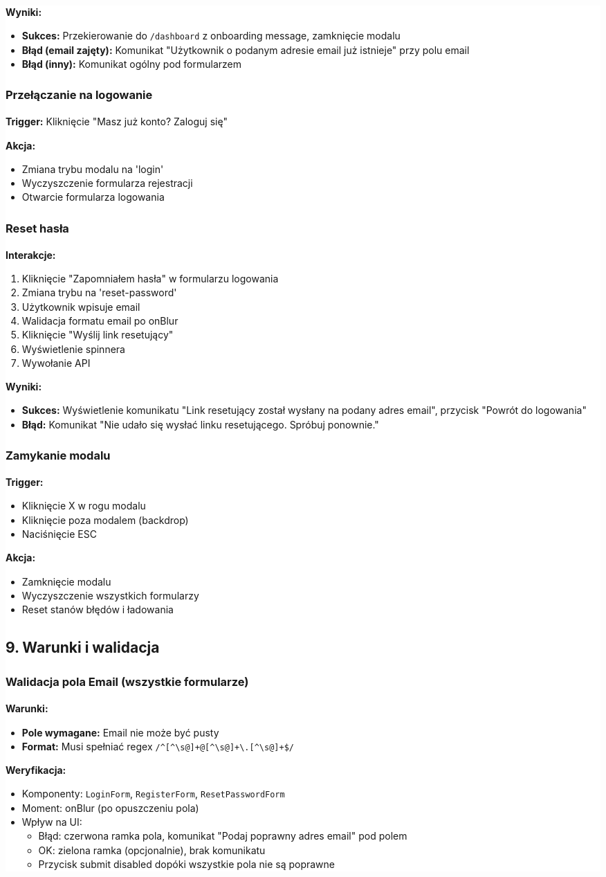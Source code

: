 **Wyniki:**
- **Sukces:** Przekierowanie do `/dashboard` z onboarding message, zamknięcie modalu
- **Błąd (email zajęty):** Komunikat "Użytkownik o podanym adresie email już istnieje" przy polu email
- **Błąd (inny):** Komunikat ogólny pod formularzem

### Przełączanie na logowanie

**Trigger:** Kliknięcie "Masz już konto? Zaloguj się"

**Akcja:**
- Zmiana trybu modalu na 'login'
- Wyczyszczenie formularza rejestracji
- Otwarcie formularza logowania

### Reset hasła

**Interakcje:**
1. Kliknięcie "Zapomniałem hasła" w formularzu logowania
2. Zmiana trybu na 'reset-password'
3. Użytkownik wpisuje email
4. Walidacja formatu email po onBlur
5. Kliknięcie "Wyślij link resetujący"
6. Wyświetlenie spinnera
7. Wywołanie API

**Wyniki:**
- **Sukces:** Wyświetlenie komunikatu "Link resetujący został wysłany na podany adres email", przycisk "Powrót do logowania"
- **Błąd:** Komunikat "Nie udało się wysłać linku resetującego. Spróbuj ponownie."

### Zamykanie modalu

**Trigger:** 
- Kliknięcie X w rogu modalu
- Kliknięcie poza modalem (backdrop)
- Naciśnięcie ESC

**Akcja:**
- Zamknięcie modalu
- Wyczyszczenie wszystkich formularzy
- Reset stanów błędów i ładowania

## 9. Warunki i walidacja

### Walidacja pola Email (wszystkie formularze)

**Warunki:**
- **Pole wymagane:** Email nie może być pusty
- **Format:** Musi spełniać regex `/^[^\s@]+@[^\s@]+\.[^\s@]+$/`

**Weryfikacja:**
- Komponenty: `LoginForm`, `RegisterForm`, `ResetPasswordForm`
- Moment: onBlur (po opuszczeniu pola)
- Wpływ na UI:
  - Błąd: czerwona ramka pola, komunikat "Podaj poprawny adres email" pod polem
  - OK: zielona ramka (opcjonalnie), brak komunikatu
  - Przycisk submit disabled dopóki wszystkie pola nie są poprawne
